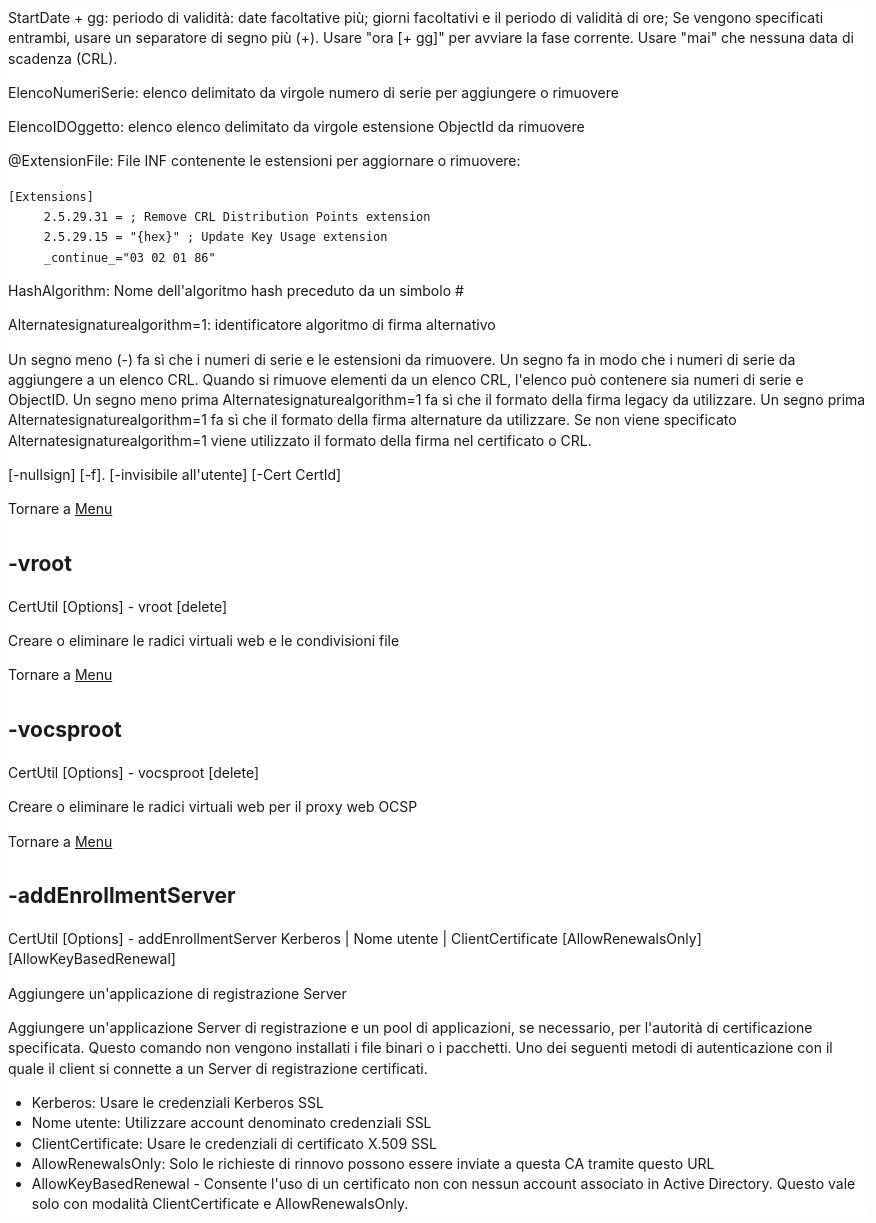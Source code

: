 StartDate + gg: periodo di validità: date facoltative più; giorni facoltativi e il periodo di validità di ore; Se vengono specificati entrambi, usare un separatore di segno più (+). Usare "ora [+ gg]" per avviare la fase corrente. Usare "mai" che nessuna data di scadenza (CRL).

ElencoNumeriSerie: elenco delimitato da virgole numero di serie per aggiungere o rimuovere

ElencoIDOggetto: elenco elenco delimitato da virgole estensione ObjectId da rimuovere

@ExtensionFile: File INF contenente le estensioni per aggiornare o rimuovere:
```
[Extensions]
     2.5.29.31 = ; Remove CRL Distribution Points extension
     2.5.29.15 = "{hex}" ; Update Key Usage extension
     _continue_="03 02 01 86"
```
HashAlgorithm: Nome dell'algoritmo hash preceduto da un simbolo #

Alternatesignaturealgorithm=1: identificatore algoritmo di firma alternativo

Un segno meno (-) fa sì che i numeri di serie e le estensioni da rimuovere. Un segno fa in modo che i numeri di serie da aggiungere a un elenco CRL. Quando si rimuove elementi da un elenco CRL, l'elenco può contenere sia numeri di serie e ObjectID. Un segno meno prima Alternatesignaturealgorithm=1 fa sì che il formato della firma legacy da utilizzare. Un segno prima Alternatesignaturealgorithm=1 fa sì che il formato della firma alternature da utilizzare. Se non viene specificato Alternatesignaturealgorithm=1 viene utilizzato il formato della firma nel certificato o CRL.

[-nullsign] [-f]. [-invisibile all'utente] [-Cert CertId]

Tornare a [Menu](#BKMK_menu)

## <a name="BKMK_vroot"></a>-vroot

CertUtil [Options] - vroot [delete]

Creare o eliminare le radici virtuali web e le condivisioni file

Tornare a [Menu](#BKMK_menu)

## <a name="BKMK_vocsproot"></a>-vocsproot

CertUtil [Options] - vocsproot [delete]

Creare o eliminare le radici virtuali web per il proxy web OCSP

Tornare a [Menu](#BKMK_menu)

## <a name="BKMK_addEnrollmentServer"></a>-addEnrollmentServer

CertUtil [Options] - addEnrollmentServer Kerberos | Nome utente | ClientCertificate [AllowRenewalsOnly] [AllowKeyBasedRenewal]

Aggiungere un'applicazione di registrazione Server

Aggiungere un'applicazione Server di registrazione e un pool di applicazioni, se necessario, per l'autorità di certificazione specificata. Questo comando non vengono installati i file binari o i pacchetti. Uno dei seguenti metodi di autenticazione con il quale il client si connette a un Server di registrazione certificati.
-   Kerberos: Usare le credenziali Kerberos SSL
-   Nome utente: Utilizzare account denominato credenziali SSL
-   ClientCertificate: Usare le credenziali di certificato X.509 SSL
-   AllowRenewalsOnly: Solo le richieste di rinnovo possono essere inviate a questa CA tramite questo URL
-   AllowKeyBasedRenewal - Consente l'uso di un certificato non con nessun account associato in Active Directory. Questo vale solo con modalità ClientCertificate e AllowRenewalsOnly.
